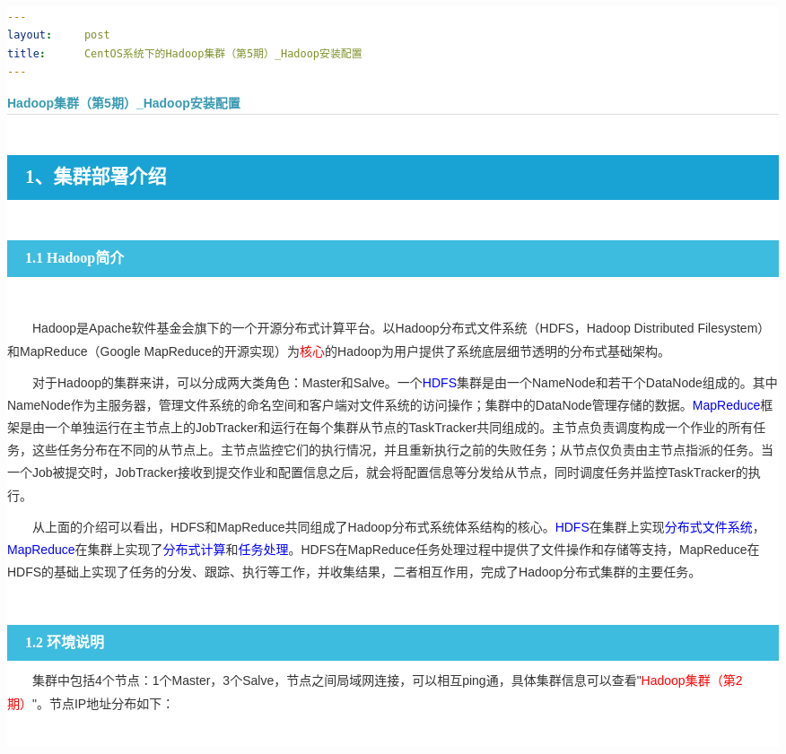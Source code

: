 ```yaml
---
layout:     post
title:      CentOS系统下的Hadoop集群（第5期）_Hadoop安装配置
---
```

<div id="article_content" class="article_content clearfix csdn-tracking-statistics" data-pid="blog" data-mod="popu_307" data-dsm="post">
								            <link rel="stylesheet" href="https://csdnimg.cn/release/phoenix/template/css/ck_htmledit_views-f76675cdea.css">
						<div class="htmledit_views" id="content_views">
                
<h1 class="postTitle" style="margin:10px 0px; padding:0px; border-bottom-width:1px; border-bottom-style:solid; border-bottom-color:rgb(221,221,221); font-size:14px; font-family:verdana,Arial,Helvetica,sans-serif; line-height:24px">
<a target="_blank" id="cb_post_title_url" class="postTitle2" href="http://www.cnblogs.com/xia520pi/archive/2012/05/16/2503949.html" rel="nofollow" style="margin:0px; padding:0px; text-decoration:none; color:rgb(57,154,178)">Hadoop集群（第5期）_Hadoop安装配置</a></h1>
<div class="clear" style="margin:0px; padding:0px; clear:both; color:rgb(51,51,51); font-family:verdana,Arial,Helvetica,sans-serif; font-size:13px; line-height:24px">
</div>
<div class="postBody" style="margin:0px; padding:0px; font-size:14px; line-height:1.8; color:rgb(51,51,51); font-family:verdana,Arial,Helvetica,sans-serif">
<div id="cnblogs_post_body" style="margin:0px 0px 20px; padding:0px; word-break:break-word">
<p style="margin:10px auto; padding-top:0px; padding-bottom:0px; text-align:justify">
 </p>
<h2 style="margin:10px 0px; padding:6px 20px; color:rgb(255,255,255); font-family:'Microsoft Yahei'; background-color:rgb(25,163,213); font-size:21px; clear:both; line-height:1.8">
1、集群部署介绍</h2>
<p style="margin:10px auto; padding-top:0px; padding-bottom:0px; text-align:justify">
 </p>
<h3 style="margin:10px 0px; padding:6px 20px; color:rgb(255,255,255); font-family:'Microsoft Yahei'; background-color:rgb(61,188,223); font-size:16px; clear:both">
1.1 Hadoop简介</h3>
<p style="margin:10px auto; padding-top:0px; padding-bottom:0px"> </p>
<p style="margin:10px auto; padding-top:0px; padding-bottom:0px"><img src="http://images.cnblogs.com/cnblogs_com/xia520pi/201205/201205161427003307.png" alt="" align="left" style="margin:0px; padding:0px; border:0px">　　Hadoop是Apache软件基金会旗下的一个开源分布式计算平台。以Hadoop分布式文件系统（HDFS，Hadoop
 Distributed Filesystem）和MapReduce（Google MapReduce的开源实现）为<span style="margin:0px; padding:0px; line-height:1.8; color:red"><span style="margin:0px; padding:0px">核心</span></span>的Hadoop为用户提供了系统底层细节透明的分布式基础架构。</p>
<p style="margin:10px auto; padding-top:0px; padding-bottom:0px">　　对于Hadoop的集群来讲，可以分成两大类角色：Master和Salve。一个<span style="margin:0px; padding:0px; line-height:1.8; color:blue"><span style="margin:0px; padding:0px">HDFS</span></span>集群是由一个NameNode和若干个DataNode组成的。其中NameNode作为主服务器，管理文件系统的命名空间和客户端对文件系统的访问操作；集群中的DataNode管理存储的数据。<span style="margin:0px; padding:0px; line-height:1.8; color:blue"><span style="margin:0px; padding:0px">MapReduce</span></span>框架是由一个单独运行在主节点上的JobTracker和运行在每个集群从节点的TaskTracker共同组成的。主节点负责调度构成一个作业的所有任务，这些任务分布在不同的从节点上。主节点监控它们的执行情况，并且重新执行之前的失败任务；从节点仅负责由主节点指派的任务。当一个Job被提交时，JobTracker接收到提交作业和配置信息之后，就会将配置信息等分发给从节点，同时调度任务并监控TaskTracker的执行。</p>
<p style="margin:10px auto; padding-top:0px; padding-bottom:0px">　　从上面的介绍可以看出，HDFS和MapReduce共同组成了Hadoop分布式系统体系结构的核心。<span style="margin:0px; padding:0px; line-height:1.8; color:blue"><span style="margin:0px; padding:0px">HDFS</span></span>在集群上实现<span style="margin:0px; padding:0px; line-height:1.8; color:blue">分布式文件系统</span>，<span style="margin:0px; padding:0px; line-height:1.8; color:blue"><span style="margin:0px; padding:0px">MapReduce</span></span>在集群上实现了<span style="margin:0px; padding:0px; line-height:1.8; color:blue">分布式计算</span>和<span style="margin:0px; padding:0px; line-height:1.8; color:blue">任务处理</span>。HDFS在MapReduce任务处理过程中提供了文件操作和存储等支持，MapReduce在HDFS的基础上实现了任务的分发、跟踪、执行等工作，并收集结果，二者相互作用，完成了Hadoop分布式集群的主要任务。</p>
<p style="margin:10px auto; padding-top:0px; padding-bottom:0px; text-align:justify">
 </p>
<h3 style="margin:10px 0px; padding:6px 20px; color:rgb(255,255,255); font-family:'Microsoft Yahei'; background-color:rgb(61,188,223); font-size:16px; clear:both">
1.2 环境说明</h3>
<p style="margin:10px auto; padding-top:0px; padding-bottom:0px">　　集群中包括4个节点：1个Master，3个Salve，节点之间局域网连接，可以相互ping通，具体集群信息可以查看"<span style="margin:0px; padding:0px; line-height:1.8; color:red"><span style="margin:0px; padding:0px">Hadoop集群（第2期）</span></span>"。节点IP地址分布如下：</p>
<p style="margin:10px auto; padding-top:0px; padding-bottom:0px"> </p>